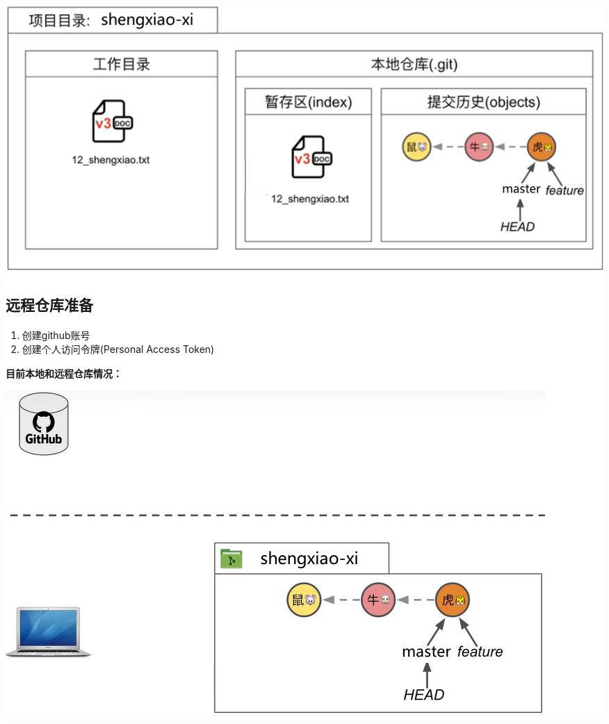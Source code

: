 ![image-20250227161513190](./gitImg/image-20250227161513190.png)

## 远程仓库准备

1. 创建github账号
2. 创建个人访问令牌(Personal Access Token)

**目前本地和远程仓库情况：**

![image-20250227163709712](./gitImg/image-20250227163709712.png)
